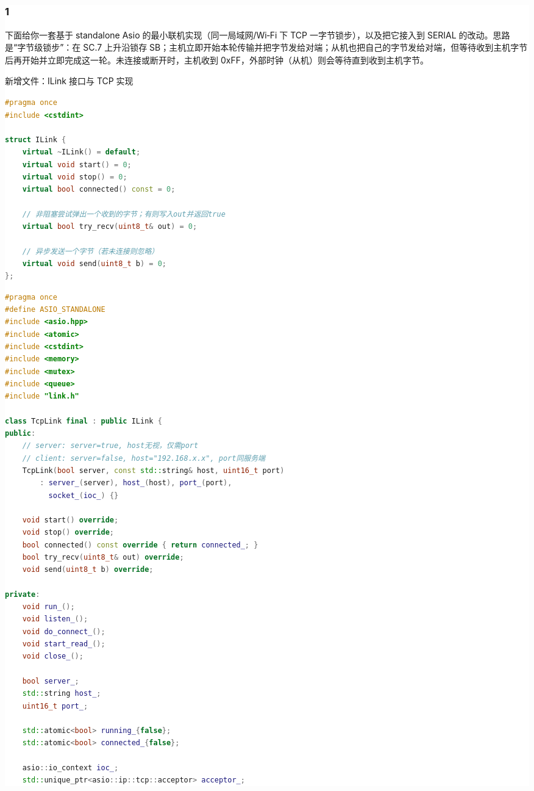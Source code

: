 ### 1
下面给你一套基于 standalone Asio 的最小联机实现（同一局域网/Wi‑Fi 下 TCP 一字节锁步），以及把它接入到 SERIAL 的改动。思路是“字节级锁步”：在 SC.7 上升沿锁存 SB；主机立即开始本轮传输并把字节发给对端；从机也把自己的字节发给对端，但等待收到主机字节后再开始并立即完成这一轮。未连接或断开时，主机收到 0xFF，外部时钟（从机）则会等待直到收到主机字节。

新增文件：ILink 接口与 TCP 实现
````cpp
#pragma once
#include <cstdint>

struct ILink {
    virtual ~ILink() = default;
    virtual void start() = 0;
    virtual void stop() = 0;
    virtual bool connected() const = 0;

    // 非阻塞尝试弹出一个收到的字节；有则写入out并返回true
    virtual bool try_recv(uint8_t& out) = 0;

    // 异步发送一个字节（若未连接则忽略）
    virtual void send(uint8_t b) = 0;
};
````

````cpp
#pragma once
#define ASIO_STANDALONE
#include <asio.hpp>
#include <atomic>
#include <cstdint>
#include <memory>
#include <mutex>
#include <queue>
#include "link.h"

class TcpLink final : public ILink {
public:
    // server: server=true, host无视，仅需port
    // client: server=false, host="192.168.x.x", port同服务端
    TcpLink(bool server, const std::string& host, uint16_t port)
        : server_(server), host_(host), port_(port),
          socket_(ioc_) {}

    void start() override;
    void stop() override;
    bool connected() const override { return connected_; }
    bool try_recv(uint8_t& out) override;
    void send(uint8_t b) override;

private:
    void run_();
    void listen_();
    void do_connect_();
    void start_read_();
    void close_();

    bool server_;
    std::string host_;
    uint16_t port_;

    std::atomic<bool> running_{false};
    std::atomic<bool> connected_{false};

    asio::io_context ioc_;
    std::unique_ptr<asio::ip::tcp::acceptor> acceptor_;
````